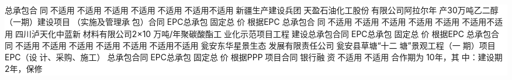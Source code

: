 总承包合
同
不适用
不适用
不适用
不适用
不适用
不适用不适用
新疆生产建设兵团
天盈石油化工股份
有限公司阿拉尔年
产30万吨乙二醇
（一期）建设项目
（实施及管理承
包）合同
EPC总承包
固定总
价
根据EPC
总承包合
同
不适用
不适用
不适用
不适用
不适用
不适用不适用
四川泸天化中蓝新
材料有限公司2×10
万吨/年聚碳酸酯工
业化示范项目工程
建设总承包合同
EPC总承包
固定总
价
根据EPC
总承包合
同
不适用
不适用
不适用
不适用
不适用
不适用不适用
瓮安东华星景生态
发展有限责任公司
瓮安县草塘“十二
塘”景观工程（一
期）项目EPC（设
计、采购、施工）
总承包合同
EPC总承包
固定总
价
根据PPP
项目合同
银行融
资
不适用
不适用
合作期为
10年，其
中：建设期
2年，保修